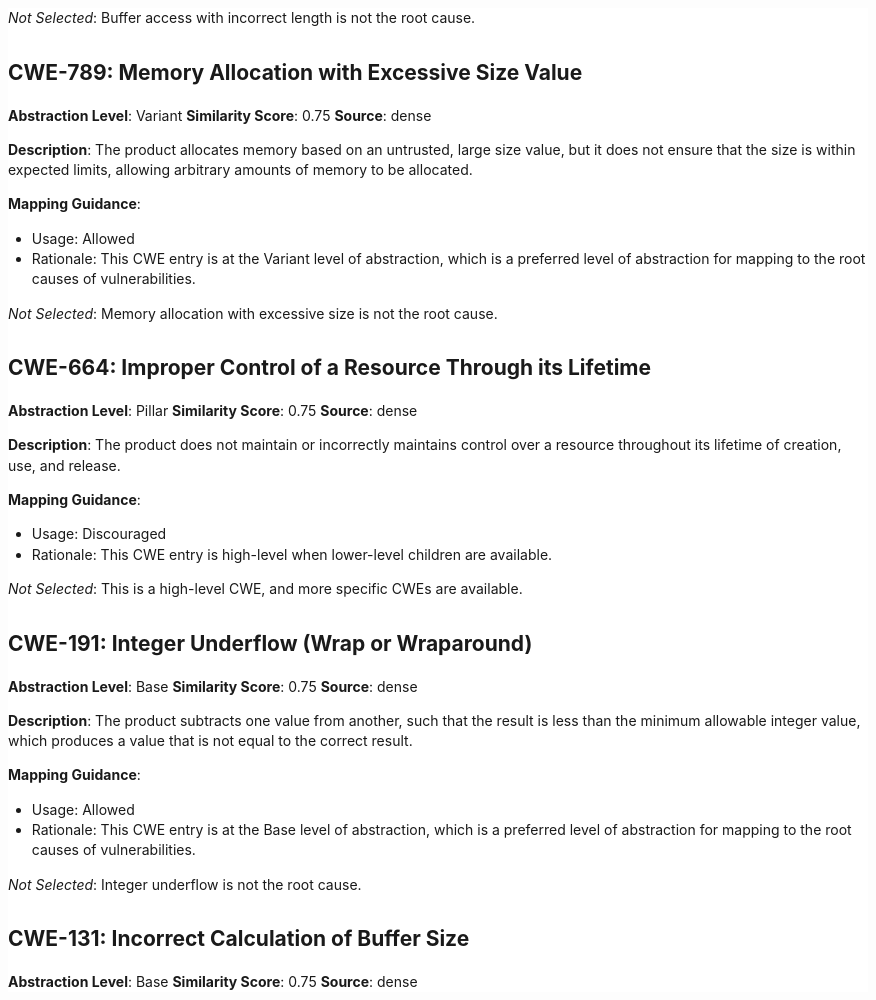 *Not Selected*: Buffer access with incorrect length is not the root cause.

## CWE-789: Memory Allocation with Excessive Size Value
**Abstraction Level**: Variant
**Similarity Score**: 0.75
**Source**: dense

**Description**:
The product allocates memory based on an untrusted, large size value, but it does not ensure that the size is within expected limits, allowing arbitrary amounts of memory to be allocated.

**Mapping Guidance**:
- Usage: Allowed
- Rationale: This CWE entry is at the Variant level of abstraction, which is a preferred level of abstraction for mapping to the root causes of vulnerabilities.

*Not Selected*: Memory allocation with excessive size is not the root cause.

## CWE-664: Improper Control of a Resource Through its Lifetime
**Abstraction Level**: Pillar
**Similarity Score**: 0.75
**Source**: dense

**Description**:
The product does not maintain or incorrectly maintains control over a resource throughout its lifetime of creation, use, and release.

**Mapping Guidance**:
- Usage: Discouraged
- Rationale: This CWE entry is high-level when lower-level children are available.

*Not Selected*: This is a high-level CWE, and more specific CWEs are available.

## CWE-191: Integer Underflow (Wrap or Wraparound)
**Abstraction Level**: Base
**Similarity Score**: 0.75
**Source**: dense

**Description**:
The product subtracts one value from another, such that the result is less than the minimum allowable integer value, which produces a value that is not equal to the correct result.

**Mapping Guidance**:
- Usage: Allowed
- Rationale: This CWE entry is at the Base level of abstraction, which is a preferred level of abstraction for mapping to the root causes of vulnerabilities.

*Not Selected*: Integer underflow is not the root cause.

## CWE-131: Incorrect Calculation of Buffer Size
**Abstraction Level**: Base
**Similarity Score**: 0.75
**Source**: dense
